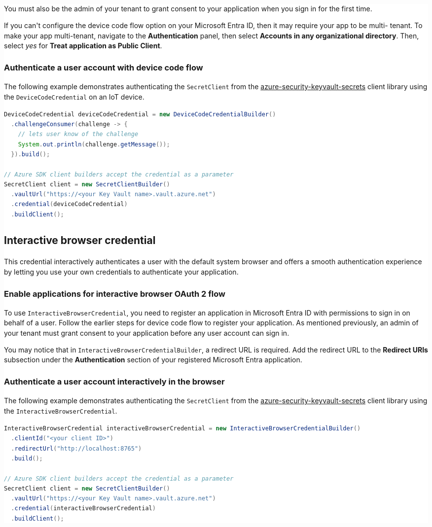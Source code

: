 You must also be the admin of your tenant to grant consent to your application when you sign in for the first time.

If you can't configure the device code flow option on your Microsoft Entra ID, then it may require your app to be multi- tenant. To make your app multi-tenant, navigate to the **Authentication** panel, then select **Accounts in any organizational directory**. Then, select *yes* for **Treat application as Public Client**.

### Authenticate a user account with device code flow

The following example demonstrates authenticating the `SecretClient` from the [azure-security-keyvault-secrets][secrets_client_library] client library using the `DeviceCodeCredential` on an IoT device.

```java
DeviceCodeCredential deviceCodeCredential = new DeviceCodeCredentialBuilder()
  .challengeConsumer(challenge -> {
    // lets user know of the challenge
    System.out.println(challenge.getMessage());
  }).build();

// Azure SDK client builders accept the credential as a parameter
SecretClient client = new SecretClientBuilder()
  .vaultUrl("https://<your Key Vault name>.vault.azure.net")
  .credential(deviceCodeCredential)
  .buildClient();
```

## Interactive browser credential

This credential interactively authenticates a user with the default system browser and offers a smooth authentication experience by letting you use your own credentials to authenticate your application.

### Enable applications for interactive browser OAuth 2 flow

To use `InteractiveBrowserCredential`, you need to register an application in Microsoft Entra ID with permissions to sign in on behalf of a user. Follow the earlier steps for device code flow to register your application. As mentioned previously, an admin of your tenant must grant consent to your application before any user account can sign in.

You may notice that in `InteractiveBrowserCredentialBuilder`, a redirect URL is required. Add the redirect URL to the **Redirect URIs** subsection under the **Authentication** section of your registered Microsoft Entra application.

### Authenticate a user account interactively in the browser

The following example demonstrates authenticating the `SecretClient` from the [azure-security-keyvault-secrets][secrets_client_library] client library using the `InteractiveBrowserCredential`.

```java
InteractiveBrowserCredential interactiveBrowserCredential = new InteractiveBrowserCredentialBuilder()
  .clientId("<your client ID>")
  .redirectUrl("http://localhost:8765")
  .build();

// Azure SDK client builders accept the credential as a parameter
SecretClient client = new SecretClientBuilder()
  .vaultUrl("https://<your Key Vault name>.vault.azure.net")
  .credential(interactiveBrowserCredential)
  .buildClient();
```


[secrets_client_library]: https://github.com/Azure/azure-sdk-for-java/tree/master/sdk/keyvault/azure-security-keyvault-secrets